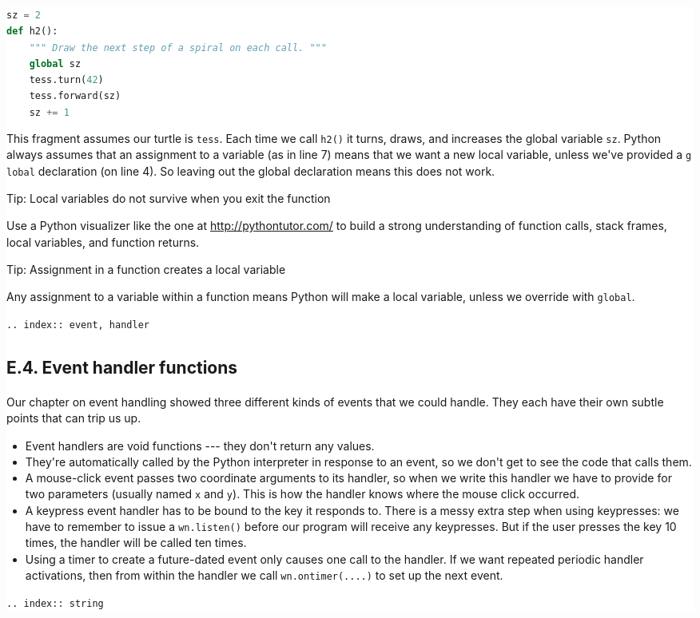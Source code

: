 ```python
sz = 2  
def h2():
    """ Draw the next step of a spiral on each call. """
    global sz
    tess.turn(42)
    tess.forward(sz)
    sz += 1
```

This fragment assumes our turtle is `tess`. Each time we call `h2()` it turns, draws, and increases the global variable `sz`. Python always assumes that an assignment to a variable (as in line 7) means that we want a new local variable, unless we've provided a `global` declaration (on line 4). So leaving out the global declaration means this does not work.


Tip: Local variables do not survive when you exit the function

Use a Python visualizer like the one at http://pythontutor.com/ to build a strong understanding of function calls, stack frames, local variables, and function returns.


Tip: Assignment in a function creates a local variable

Any assignment to a variable within a function means Python will make a local variable, unless we override with `global`.

```
.. index:: event, handler
```

## E.4. Event handler functions

Our chapter on event handling showed three different kinds of events that we could handle. They each have their own subtle points that can trip us up.

-   Event handlers are void functions --- they don't return any values.
-   They're automatically called by the Python interpreter in response
    to an event, so we don't get to see the code that calls them.
-   A mouse-click event passes two coordinate arguments to its handler,
    so when we write this handler we have to provide for two parameters
    (usually named `x` and `y`). This is how the handler knows where the
    mouse click occurred.
-   A keypress event handler has to be bound to the key it responds to.
    There is a messy extra step when using keypresses: we have to
    remember to issue a `wn.listen()` before our program will receive
    any keypresses. But if the user presses the key 10 times, the
    handler will be called ten times.
-   Using a timer to create a future-dated event only causes one call to
    the handler. If we want repeated periodic handler activations, then
    from within the handler we call `wn.ontimer(....)` to set up the
    next event.

```
.. index:: string
```

